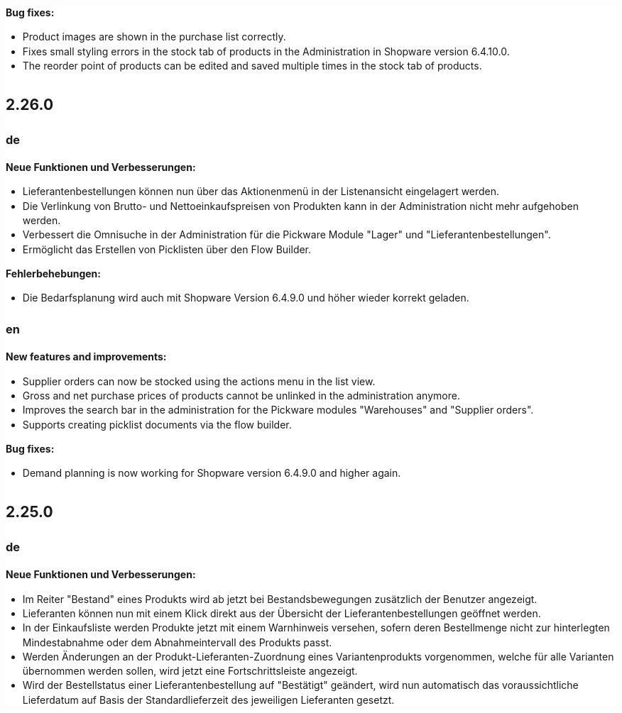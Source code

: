 **Bug fixes:**

* Product images are shown in the purchase list correctly.
* Fixes small styling errors in the stock tab of products in the Administration in Shopware version 6.4.10.0.
* The reorder point of products can be edited and saved multiple times in the stock tab of products.


## 2.26.0

### de

**Neue Funktionen und Verbesserungen:**

* Lieferantenbestellungen können nun über das Aktionenmenü in der Listenansicht eingelagert werden.
* Die Verlinkung von Brutto- und Nettoeinkaufspreisen von Produkten kann in der Administration nicht mehr aufgehoben werden.
* Verbessert die Omnisuche in der Administration für die Pickware Module "Lager" und "Lieferantenbestellungen".
* Ermöglicht das Erstellen von Picklisten über den Flow Builder.

**Fehlerbehebungen:**

* Die Bedarfsplanung wird auch mit Shopware Version 6.4.9.0 und höher wieder korrekt geladen.

### en

**New features and improvements:**

* Supplier orders can now be stocked using the actions menu in the list view.
* Gross and net purchase prices of products cannot be unlinked in the administration anymore.
* Improves the search bar in the administration for the Pickware modules "Warehouses" and "Supplier orders".
* Supports creating picklist documents via the flow builder.

**Bug fixes:**

* Demand planning is now working for Shopware version 6.4.9.0 and higher again.


## 2.25.0

### de

**Neue Funktionen und Verbesserungen:**

* Im Reiter "Bestand" eines Produkts wird ab jetzt bei Bestandsbewegungen zusätzlich der Benutzer angezeigt.
* Lieferanten können nun mit einem Klick direkt aus der Übersicht der Lieferantenbestellungen geöffnet werden.
* In der Einkaufsliste werden Produkte jetzt mit einem Warnhinweis versehen, sofern deren Bestellmenge nicht zur hinterlegten Mindestabnahme oder dem Abnahmeintervall des Produkts passt.
* Werden Änderungen an der Produkt-Lieferanten-Zuordnung eines Variantenprodukts vorgenommen, welche für alle Varianten übernommen werden sollen, wird jetzt eine Fortschrittsleiste angezeigt.
* Wird der Bestellstatus einer Lieferantenbestellung auf "Bestätigt" geändert, wird nun automatisch das voraussichtliche Lieferdatum auf Basis der Standardlieferzeit des jeweiligen Lieferanten gesetzt.
